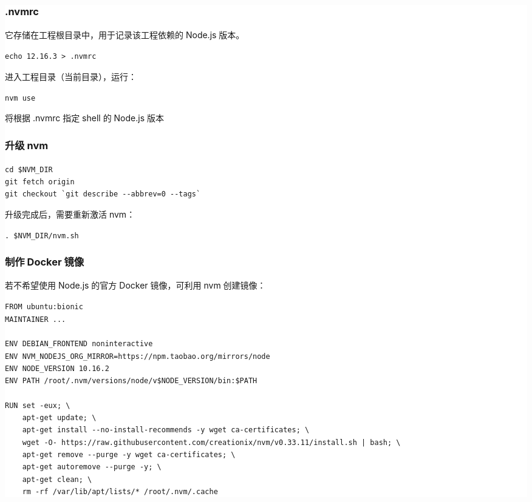 ### .nvmrc

它存储在工程根目录中，用于记录该工程依赖的 Node.js 版本。

```
echo 12.16.3 > .nvmrc
```

进入工程目录（当前目录），运行：

```
nvm use
```

将根据 .nvmrc 指定 shell 的 Node.js 版本

### 升级 nvm

```
cd $NVM_DIR
git fetch origin
git checkout `git describe --abbrev=0 --tags`
```

升级完成后，需要重新激活 nvm：

```
. $NVM_DIR/nvm.sh
```

### 制作 Docker 镜像

若不希望使用 Node.js 的官方 Docker 镜像，可利用 nvm 创建镜像：

```
FROM ubuntu:bionic
MAINTAINER ...

ENV DEBIAN_FRONTEND noninteractive
ENV NVM_NODEJS_ORG_MIRROR=https://npm.taobao.org/mirrors/node
ENV NODE_VERSION 10.16.2
ENV PATH /root/.nvm/versions/node/v$NODE_VERSION/bin:$PATH

RUN set -eux; \
    apt-get update; \
    apt-get install --no-install-recommends -y wget ca-certificates; \
    wget -O- https://raw.githubusercontent.com/creationix/nvm/v0.33.11/install.sh | bash; \
    apt-get remove --purge -y wget ca-certificates; \
    apt-get autoremove --purge -y; \
    apt-get clean; \
    rm -rf /var/lib/apt/lists/* /root/.nvm/.cache
```



[^1]: [Linux 环境下源码编译安装 NodeJS及npm](https://www.jianshu.com/p/54e336acbae3)